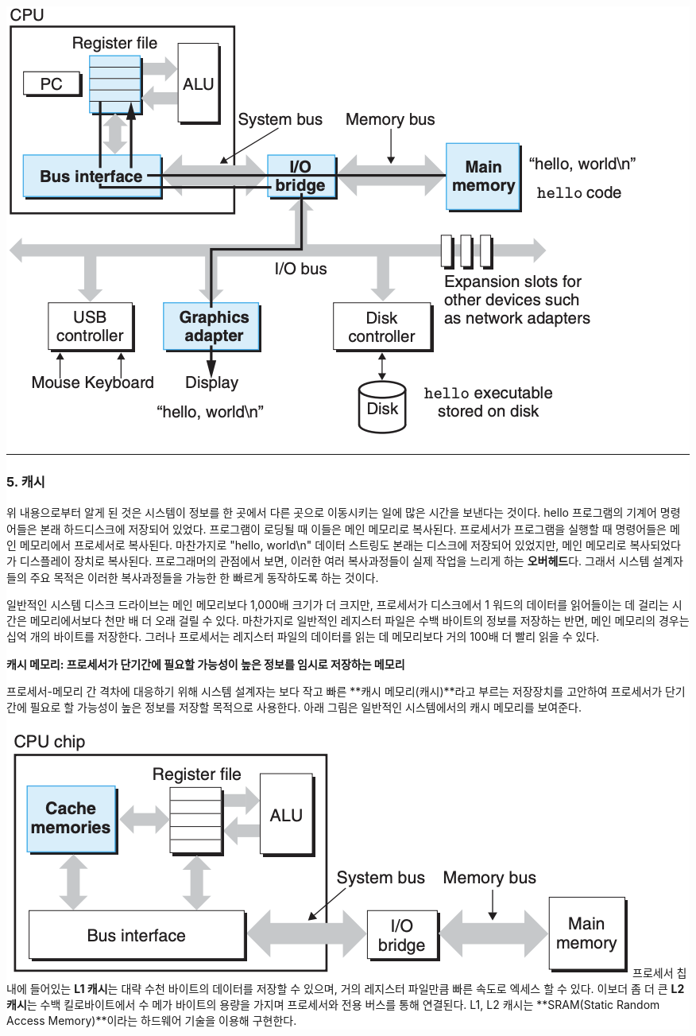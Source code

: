![0104_3](./01/0104_3.png)

---

### 5. 캐시

위 내용으로부터 알게 된 것은 시스템이 정보를 한 곳에서 다른 곳으로 이동시키는 일에 많은 시간을 보낸다는 것이다. hello 프로그램의 기계어 명령어들은 본래 하드디스크에 저장되어 있었다. 프로그램이 로딩될 때 이들은 메인 메모리로 복사된다. 프로세서가 프로그램을 실행할 때 명령어들은 메인 메모리에서 프로세서로 복사된다. 마찬가지로 "hello, world\n" 데이터 스트링도 본래는 디스크에 저장되어 있었지만, 메인 메모리로 복사되었다가 디스플레이 장치로 복사된다. 프로그래머의 관점에서 보면, 이러한 여러 복사과정들이 실제 작업을 느리게 하는 **오버헤드**다. 그래서 시스템 설계자들의 주요 목적은 이러한 복사과정들을 가능한 한 빠르게 동작하도록 하는 것이다.

일반적인 시스템 디스크 드라이브는 메인 메모리보다 1,000배 크기가 더 크지만, 프로세서가 디스크에서 1 워드의 데이터를 읽어들이는 데 걸리는 시간은 메모리에서보다 천만 배 더 오래 걸릴 수 있다. 마찬가지로 일반적인 레지스터 파일은 수백 바이트의 정보를 저장하는 반면, 메인 메모리의 경우는 십억 개의 바이트를 저장한다. 그러나 프로세서는 레지스터 파일의 데이터를 읽는 데 메모리보다 거의 100배 더 빨리 읽을 수 있다.

**캐시 메모리: 프로세서가 단기간에 필요할 가능성이 높은 정보를 임시로 저장하는 메모리**

프로세서-메모리 간 격차에 대응하기 위해 시스템 설계자는 보다 작고 빠른 **캐시 메모리(캐시)**라고 부르는 저장장치를 고안하여 프로세서가 단기간에 필요로 할 가능성이 높은 정보를 저장할 목적으로 사용한다. 아래 그림은 일반적인 시스템에서의 캐시 메모리를 보여준다.

![0105_cache](./01/0105_cache.png)프로세서 칩 내에 들어있는 **L1 캐시**는 대략 수천 바이트의 데이터를 저장할 수 있으며, 거의 레지스터 파일만큼 빠른 속도로 엑세스 할 수 있다. 이보더 좀 더 큰 **L2 캐시**는 수백 킬로바이트에서 수 메가 바이트의 용량을 가지며 프로세서와 전용 버스를 통해 연결된다. L1, L2 캐시는 **SRAM(Static Random Access Memory)**이라는 하드웨어 기술을 이용해 구현한다.
